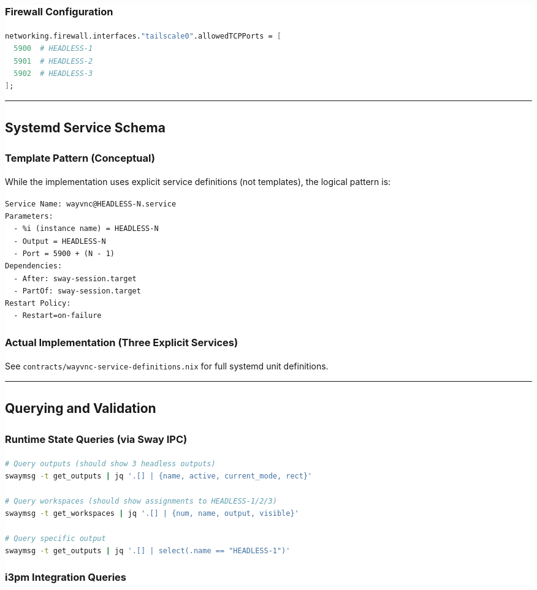 ### Firewall Configuration

```nix
networking.firewall.interfaces."tailscale0".allowedTCPPorts = [
  5900  # HEADLESS-1
  5901  # HEADLESS-2
  5902  # HEADLESS-3
];
```

---

## Systemd Service Schema

### Template Pattern (Conceptual)

While the implementation uses explicit service definitions (not templates), the logical pattern is:

```
Service Name: wayvnc@HEADLESS-N.service
Parameters:
  - %i (instance name) = HEADLESS-N
  - Output = HEADLESS-N
  - Port = 5900 + (N - 1)
Dependencies:
  - After: sway-session.target
  - PartOf: sway-session.target
Restart Policy:
  - Restart=on-failure
```

### Actual Implementation (Three Explicit Services)

See `contracts/wayvnc-service-definitions.nix` for full systemd unit definitions.

---

## Querying and Validation

### Runtime State Queries (via Sway IPC)

```bash
# Query outputs (should show 3 headless outputs)
swaymsg -t get_outputs | jq '.[] | {name, active, current_mode, rect}'

# Query workspaces (should show assignments to HEADLESS-1/2/3)
swaymsg -t get_workspaces | jq '.[] | {num, name, output, visible}'

# Query specific output
swaymsg -t get_outputs | jq '.[] | select(.name == "HEADLESS-1")'
```

### i3pm Integration Queries
